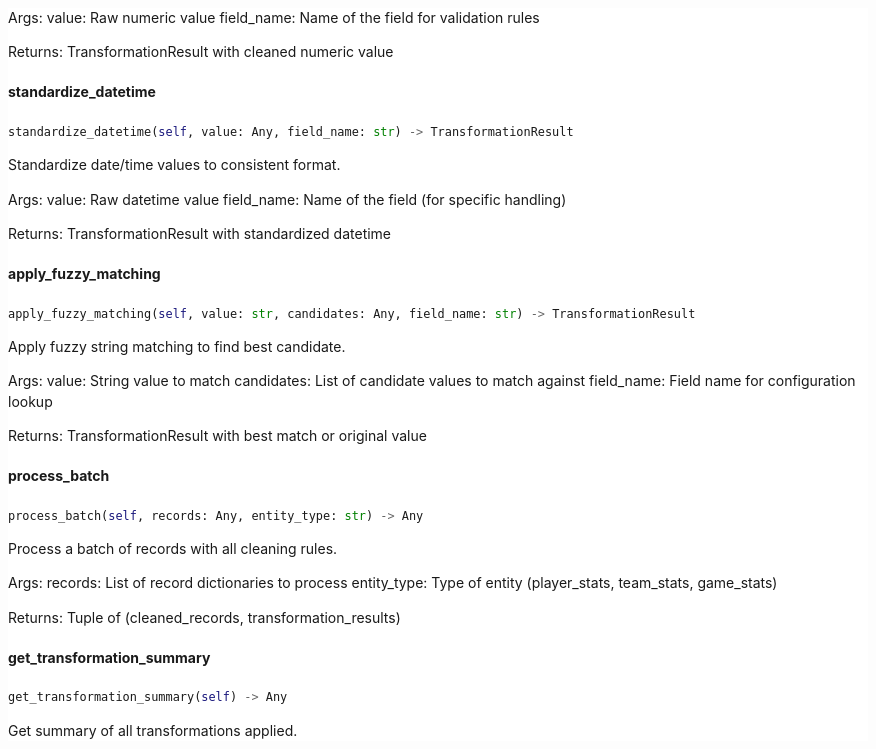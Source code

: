 Args:
    value: Raw numeric value
    field_name: Name of the field for validation rules

Returns:
    TransformationResult with cleaned numeric value

#### standardize_datetime

```python
standardize_datetime(self, value: Any, field_name: str) -> TransformationResult
```

Standardize date/time values to consistent format.

Args:
    value: Raw datetime value
    field_name: Name of the field (for specific handling)

Returns:
    TransformationResult with standardized datetime

#### apply_fuzzy_matching

```python
apply_fuzzy_matching(self, value: str, candidates: Any, field_name: str) -> TransformationResult
```

Apply fuzzy string matching to find best candidate.

Args:
    value: String value to match
    candidates: List of candidate values to match against
    field_name: Field name for configuration lookup

Returns:
    TransformationResult with best match or original value

#### process_batch

```python
process_batch(self, records: Any, entity_type: str) -> Any
```

Process a batch of records with all cleaning rules.

Args:
    records: List of record dictionaries to process
    entity_type: Type of entity (player_stats, team_stats, game_stats)

Returns:
    Tuple of (cleaned_records, transformation_results)

#### get_transformation_summary

```python
get_transformation_summary(self) -> Any
```

Get summary of all transformations applied.

